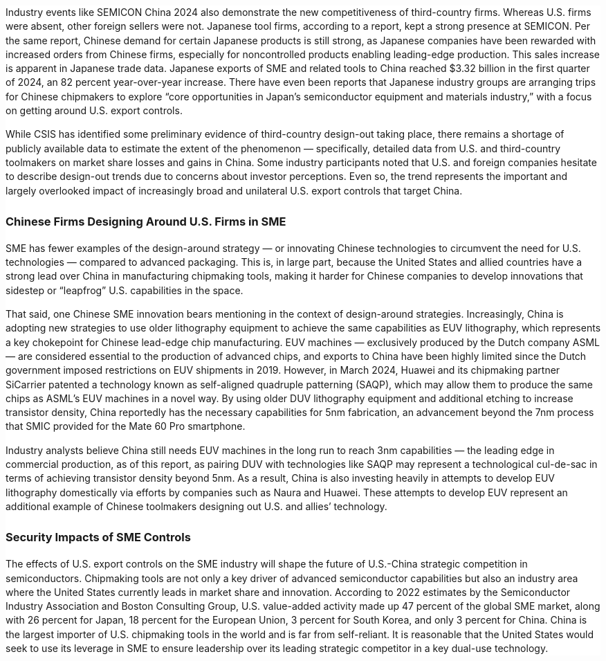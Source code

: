 Industry events like SEMICON China 2024 also demonstrate the new competitiveness of third-country firms. Whereas U.S. firms were absent, other foreign sellers were not. Japanese tool firms, according to a report, kept a strong presence at SEMICON. Per the same report, Chinese demand for certain Japanese products is still strong, as Japanese companies have been rewarded with increased orders from Chinese firms, especially for noncontrolled products enabling leading-edge production. This sales increase is apparent in Japanese trade data. Japanese exports of SME and related tools to China reached $3.32 billion in the first quarter of 2024, an 82 percent year-over-year increase. There have even been reports that Japanese industry groups are arranging trips for Chinese chipmakers to explore “core opportunities in Japan’s semiconductor equipment and materials industry,” with a focus on getting around U.S. export controls.

While CSIS has identified some preliminary evidence of third-country design-out taking place, there remains a shortage of publicly available data to estimate the extent of the phenomenon — specifically, detailed data from U.S. and third-country toolmakers on market share losses and gains in China. Some industry participants noted that U.S. and foreign companies hesitate to describe design-out trends due to concerns about investor perceptions. Even so, the trend represents the important and largely overlooked impact of increasingly broad and unilateral U.S. export controls that target China.


### Chinese Firms Designing Around U.S. Firms in SME

SME has fewer examples of the design-around strategy — or innovating Chinese technologies to circumvent the need for U.S. technologies — compared to advanced packaging. This is, in large part, because the United States and allied countries have a strong lead over China in manufacturing chipmaking tools, making it harder for Chinese companies to develop innovations that sidestep or “leapfrog” U.S. capabilities in the space.

That said, one Chinese SME innovation bears mentioning in the context of design-around strategies. Increasingly, China is adopting new strategies to use older lithography equipment to achieve the same capabilities as EUV lithography, which represents a key chokepoint for Chinese lead-edge chip manufacturing. EUV machines — exclusively produced by the Dutch company ASML — are considered essential to the production of advanced chips, and exports to China have been highly limited since the Dutch government imposed restrictions on EUV shipments in 2019. However, in March 2024, Huawei and its chipmaking partner SiCarrier patented a technology known as self-aligned quadruple patterning (SAQP), which may allow them to produce the same chips as ASML’s EUV machines in a novel way. By using older DUV lithography equipment and additional etching to increase transistor density, China reportedly has the necessary capabilities for 5nm fabrication, an advancement beyond the 7nm process that SMIC provided for the Mate 60 Pro smartphone.

Industry analysts believe China still needs EUV machines in the long run to reach 3nm capabilities — the leading edge in commercial production, as of this report, as pairing DUV with technologies like SAQP may represent a technological cul-de-sac in terms of achieving transistor density beyond 5nm. As a result, China is also investing heavily in attempts to develop EUV lithography domestically via efforts by companies such as Naura and Huawei. These attempts to develop EUV represent an additional example of Chinese toolmakers designing out U.S. and allies’ technology.


### Security Impacts of SME Controls

The effects of U.S. export controls on the SME industry will shape the future of U.S.-China strategic competition in semiconductors. Chipmaking tools are not only a key driver of advanced semiconductor capabilities but also an industry area where the United States currently leads in market share and innovation. According to 2022 estimates by the Semiconductor Industry Association and Boston Consulting Group, U.S. value-added activity made up 47 percent of the global SME market, along with 26 percent for Japan, 18 percent for the European Union, 3 percent for South Korea, and only 3 percent for China. China is the largest importer of U.S. chipmaking tools in the world and is far from self-reliant. It is reasonable that the United States would seek to use its leverage in SME to ensure leadership over its leading strategic competitor in a key dual-use technology.
